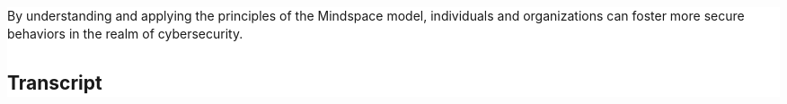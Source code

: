 By understanding and applying the principles of the Mindspace model, individuals and organizations can foster more secure behaviors in the realm of cybersecurity.

## Transcript
